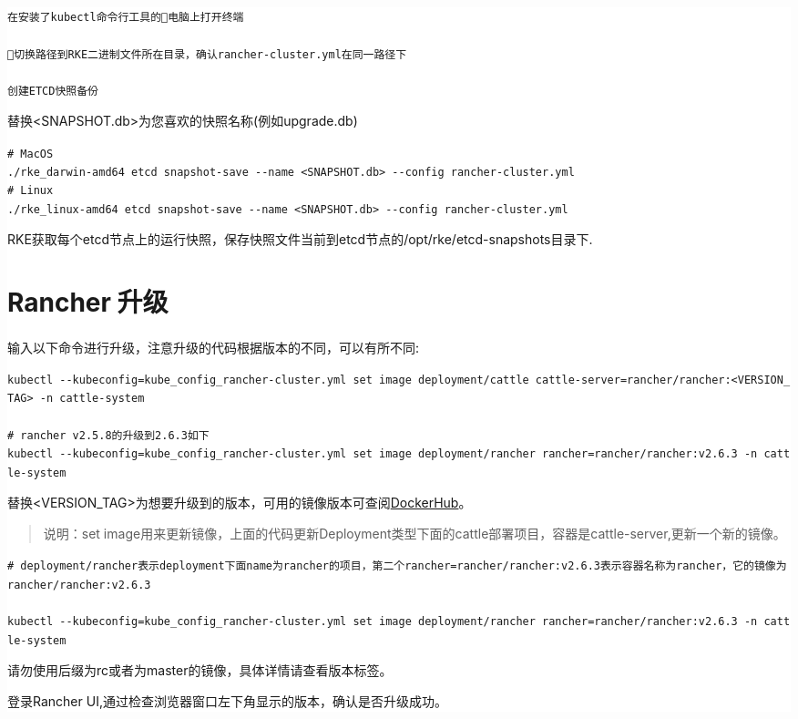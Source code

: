     在安装了kubectl命令行工具的电脑上打开终端

    切换路径到RKE二进制文件所在目录，确认rancher-cluster.yml在同一路径下

    创建ETCD快照备份

替换<SNAPSHOT.db>为您喜欢的快照名称(例如upgrade.db)
```
# MacOS
./rke_darwin-amd64 etcd snapshot-save --name <SNAPSHOT.db> --config rancher-cluster.yml
# Linux
./rke_linux-amd64 etcd snapshot-save --name <SNAPSHOT.db> --config rancher-cluster.yml
```
 RKE获取每个etcd节点上的运行快照，保存快照文件当前到etcd节点的/opt/rke/etcd-snapshots目录下.

# Rancher 升级

输入以下命令进行升级，注意升级的代码根据版本的不同，可以有所不同:
```
kubectl --kubeconfig=kube_config_rancher-cluster.yml set image deployment/cattle cattle-server=rancher/rancher:<VERSION_TAG> -n cattle-system

# rancher v2.5.8的升级到2.6.3如下
kubectl --kubeconfig=kube_config_rancher-cluster.yml set image deployment/rancher rancher=rancher/rancher:v2.6.3 -n cattle-system

```

替换<VERSION_TAG>为想要升级到的版本，可用的镜像版本可查阅[DockerHub](https://hub.docker.com/r/rancher/rancher/tags/)。

> 说明：set image用来更新镜像，上面的代码更新Deployment类型下面的cattle部署项目，容器是cattle-server,更新一个新的镜像。

```
# deployment/rancher表示deployment下面name为rancher的项目，第二个rancher=rancher/rancher:v2.6.3表示容器名称为rancher，它的镜像为rancher/rancher:v2.6.3

kubectl --kubeconfig=kube_config_rancher-cluster.yml set image deployment/rancher rancher=rancher/rancher:v2.6.3 -n cattle-system
```
请勿使用后缀为rc或者为master的镜像，具体详情请查看版本标签。

登录Rancher UI,通过检查浏览器窗口左下角显示的版本，确认是否升级成功。